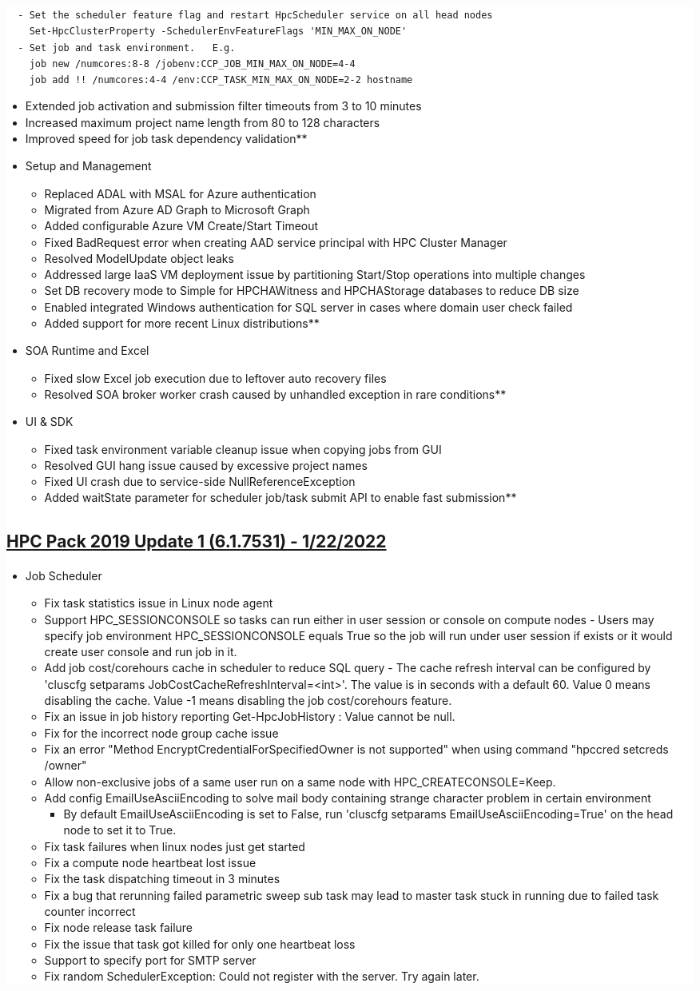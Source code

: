       - Set the scheduler feature flag and restart HpcScheduler service on all head nodes
        Set-HpcClusterProperty -SchedulerEnvFeatureFlags 'MIN_MAX_ON_NODE'
      - Set job and task environment.	E.g.
        job new /numcores:8-8 /jobenv:CCP_JOB_MIN_MAX_ON_NODE=4-4
        job add !! /numcores:4-4 /env:CCP_TASK_MIN_MAX_ON_NODE=2-2 hostname
  - Extended job activation and submission filter timeouts from 3 to 10 minutes
  - Increased maximum project name length from 80 to 128 characters
  - Improved speed for job task dependency validation**

* Setup and Management

	- Replaced ADAL with MSAL for Azure authentication
	- Migrated from Azure AD Graph to Microsoft Graph
	- Added configurable Azure VM Create/Start Timeout
	- Fixed BadRequest error when creating AAD service principal with HPC Cluster Manager
	- Resolved ModelUpdate object leaks
	- Addressed large IaaS VM deployment issue by partitioning Start/Stop operations into multiple changes
	- Set DB recovery mode to Simple for HPCHAWitness and HPCHAStorage databases to reduce DB size
	- Enabled integrated Windows authentication for SQL server in cases where domain user check failed
	- Added support for more recent Linux distributions**

* SOA Runtime and Excel

	- Fixed slow Excel job execution due to leftover auto recovery files
	- Resolved SOA broker worker crash caused by unhandled exception in rare conditions**

* UI & SDK

	- Fixed task environment variable cleanup issue when copying jobs from GUI
	- Resolved GUI hang issue caused by excessive project names
	- Fixed UI crash due to service-side NullReferenceException
	- Added waitState parameter for scheduler job/task submit API to enable fast submission**

## [HPC Pack 2019 Update 1 (6.1.7531) - 1/22/2022](https://docs.microsoft.com/en-us/powershell/high-performance-computing/what-s-new-in-hpc-pack-2019-update-1?view=hpc19-ps)

* Job Scheduler

	- Fix task statistics issue in Linux node agent
	- Support HPC_SESSIONCONSOLE so tasks can run either in user session or console on compute nodes - Users may specify job environment HPC_SESSIONCONSOLE equals True so the job will run under user session if exists or it would create user console and run job in it.
	- Add job cost/corehours cache in scheduler to reduce SQL query - The cache refresh interval can be configured by 'cluscfg setparams JobCostCacheRefreshInterval=&lt;int&gt;'. The value is in seconds with a default 60. Value 0 means disabling the cache. Value -1 means disabling the job cost/corehours feature.
	- Fix an issue in job history reporting Get-HpcJobHistory : Value cannot be null.
	- Fix for the incorrect node group cache issue
	- Fix an error "Method EncryptCredentialForSpecifiedOwner is not supported" when using command "hpccred setcreds /owner"
	- Allow non-exclusive jobs of a same user run on a same node with HPC_CREATECONSOLE=Keep.
	- Add config EmailUseAsciiEncoding to solve mail body containing strange character problem in certain environment
      - By default EmailUseAsciiEncoding is set to False, run 'cluscfg setparams EmailUseAsciiEncoding=True' on the head node to set it to True.
	- Fix task failures when linux nodes just get started
	- Fix a compute node heartbeat lost issue
	- Fix the task dispatching timeout in 3 minutes
	- Fix a bug that rerunning failed parametric sweep sub task may lead to master task stuck in running due to failed task counter incorrect
	- Fix node release task failure
	- Fix the issue that task got killed for only one heartbeat loss
	- Support to specify port for SMTP server
	- Fix random SchedulerException: Could not register with the server. Try again later.
